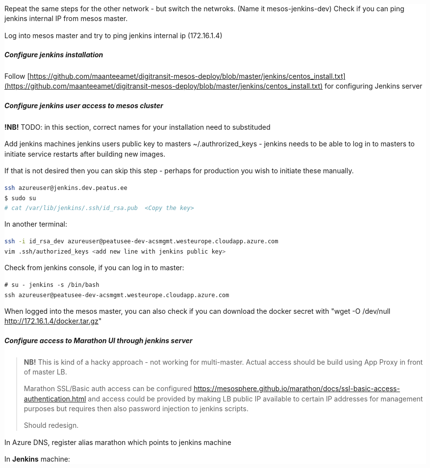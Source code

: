 Repeat the same steps for the other network - but switch the netwroks. (Name it mesos-jenkins-dev)
Check if you can ping jenkins internal IP from mesos master.


Log into mesos master and try to ping jenkins internal ip (172.16.1.4)

##### Configure jenkins installation

Follow [https://github.com/maanteeamet/digitransit-mesos-deploy/blob/master/jenkins/centos_install.txt](https://github.com/maanteeamet/digitransit-mesos-deploy/blob/master/jenkins/centos_install.txt) for configuring Jenkins server


##### Configure jenkins user access to mesos cluster

**!NB!** TODO: in this section, correct names for your installation need to substituded

Add jenkins machines jenkins users public key to masters ~/.authrorized_keys - jenkins needs to be able to log in to masters to initiate service restarts after building new images. 

If that is not desired then you can skip this step - perhaps for production you wish to initiate these manually.
```bash
ssh azureuser@jenkins.dev.peatus.ee  
$ sudo su
# cat /var/lib/jenkins/.ssh/id_rsa.pub  <Copy the key>
```
In another terminal:
```bash
ssh -i id_rsa_dev azureuser@peatusee-dev-acsmgmt.westeurope.cloudapp.azure.com
vim .ssh/authorized_keys <add new line with jenkins public key>
```
Check from jenkins console, if you can log in to master:
```
# su - jenkins -s /bin/bash
ssh azureuser@peatusee-dev-acsmgmt.westeurope.cloudapp.azure.com
```

When logged into the mesos master, you can also check if you can download the docker secret with "wget -O /dev/null http://172.16.1.4/docker.tar.gz"


##### Configure access to Marathon UI through jenkins server

>**NB!** This is kind of a hacky approach - not working for multi-master. Actual access should be build using App Proxy in front of master LB. 
>
>Marathon SSL/Basic auth access can be configured https://mesosphere.github.io/marathon/docs/ssl-basic-access-authentication.html and access could be provided by making LB public IP available to certain IP addresses 
>for management purposes but requires then also password injection to jenkins scripts. 
>
>Should redesign.

In Azure DNS, register alias marathon which points to jenkins machine

In **Jenkins** machine:
